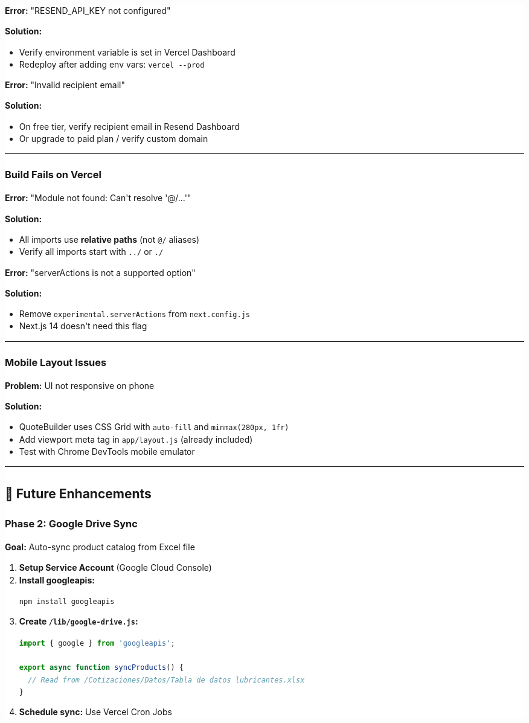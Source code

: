 **Error:** "RESEND_API_KEY not configured"

**Solution:**
- Verify environment variable is set in Vercel Dashboard
- Redeploy after adding env vars: `vercel --prod`

**Error:** "Invalid recipient email"

**Solution:**
- On free tier, verify recipient email in Resend Dashboard
- Or upgrade to paid plan / verify custom domain

---

### Build Fails on Vercel

**Error:** "Module not found: Can't resolve '@/...'"

**Solution:**
- All imports use **relative paths** (not `@/` aliases)
- Verify all imports start with `../` or `./`

**Error:** "serverActions is not a supported option"

**Solution:**
- Remove `experimental.serverActions` from `next.config.js`
- Next.js 14 doesn't need this flag

---

### Mobile Layout Issues

**Problem:** UI not responsive on phone

**Solution:**
- QuoteBuilder uses CSS Grid with `auto-fill` and `minmax(280px, 1fr)`
- Add viewport meta tag in `app/layout.js` (already included)
- Test with Chrome DevTools mobile emulator

---

## 🔮 Future Enhancements

### Phase 2: Google Drive Sync

**Goal:** Auto-sync product catalog from Excel file

1. **Setup Service Account** (Google Cloud Console)
2. **Install googleapis:**
   ```bash
   npm install googleapis
   ```
3. **Create `/lib/google-drive.js`:**
   ```javascript
   import { google } from 'googleapis';

   export async function syncProducts() {
     // Read from /Cotizaciones/Datos/Tabla de datos lubricantes.xlsx
   }
   ```
4. **Schedule sync:** Use Vercel Cron Jobs
